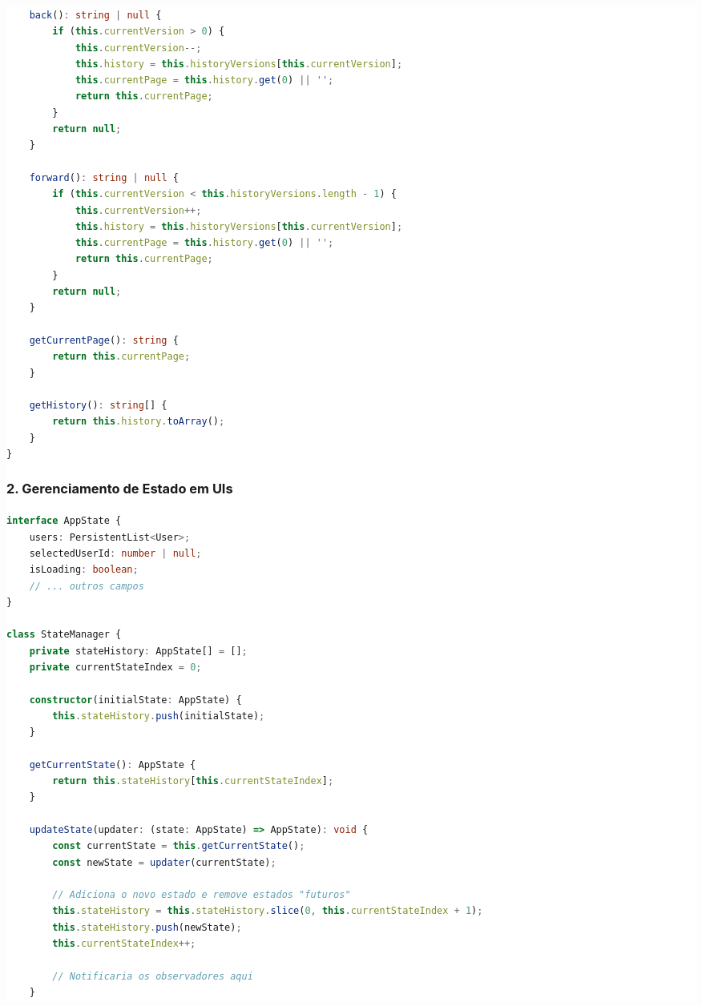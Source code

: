 ```typescript
    back(): string | null {
        if (this.currentVersion > 0) {
            this.currentVersion--;
            this.history = this.historyVersions[this.currentVersion];
            this.currentPage = this.history.get(0) || '';
            return this.currentPage;
        }
        return null;
    }
    
    forward(): string | null {
        if (this.currentVersion < this.historyVersions.length - 1) {
            this.currentVersion++;
            this.history = this.historyVersions[this.currentVersion];
            this.currentPage = this.history.get(0) || '';
            return this.currentPage;
        }
        return null;
    }
    
    getCurrentPage(): string {
        return this.currentPage;
    }
    
    getHistory(): string[] {
        return this.history.toArray();
    }
}
```

### 2. Gerenciamento de Estado em UIs

```typescript
interface AppState {
    users: PersistentList<User>;
    selectedUserId: number | null;
    isLoading: boolean;
    // ... outros campos
}

class StateManager {
    private stateHistory: AppState[] = [];
    private currentStateIndex = 0;
    
    constructor(initialState: AppState) {
        this.stateHistory.push(initialState);
    }
    
    getCurrentState(): AppState {
        return this.stateHistory[this.currentStateIndex];
    }
    
    updateState(updater: (state: AppState) => AppState): void {
        const currentState = this.getCurrentState();
        const newState = updater(currentState);
        
        // Adiciona o novo estado e remove estados "futuros"
        this.stateHistory = this.stateHistory.slice(0, this.currentStateIndex + 1);
        this.stateHistory.push(newState);
        this.currentStateIndex++;
        
        // Notificaria os observadores aqui
    }
```